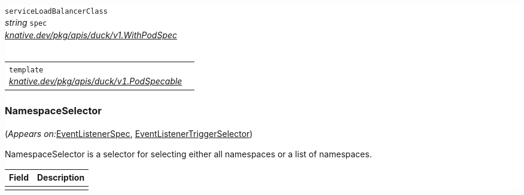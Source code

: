 <td>
</td>
</tr>
<tr>
<td>
<code>serviceLoadBalancerClass</code><br/>
<em>
string
</em>
</td>
<td>
</td>
</tr>
<tr>
<td>
<code>spec</code><br/>
<em>
<a href="https://pkg.go.dev/knative.dev/pkg/apis/duck/v1#WithPodSpec">
knative.dev/pkg/apis/duck/v1.WithPodSpec
</a>
</em>
</td>
<td>
<br/>
<br/>
<table>
<tr>
<td>
<code>template</code><br/>
<em>
<a href="https://pkg.go.dev/knative.dev/pkg/apis/duck/v1#PodSpecable">
knative.dev/pkg/apis/duck/v1.PodSpecable
</a>
</em>
</td>
<td>
</td>
</tr>
</table>
</td>
</tr>
</tbody>
</table>
<h3 id="triggers.tekton.dev/v1beta1.NamespaceSelector">NamespaceSelector
</h3>
<p>
(<em>Appears on:</em><a href="#triggers.tekton.dev/v1beta1.EventListenerSpec">EventListenerSpec</a>, <a href="#triggers.tekton.dev/v1beta1.EventListenerTriggerSelector">EventListenerTriggerSelector</a>)
</p>
<div>
<p>NamespaceSelector is a selector for selecting either all namespaces or a
list of namespaces.</p>
</div>
<table>
<thead>
<tr>
<th>Field</th>
<th>Description</th>
</tr>
</thead>
<tbody>
<tr>
<td>